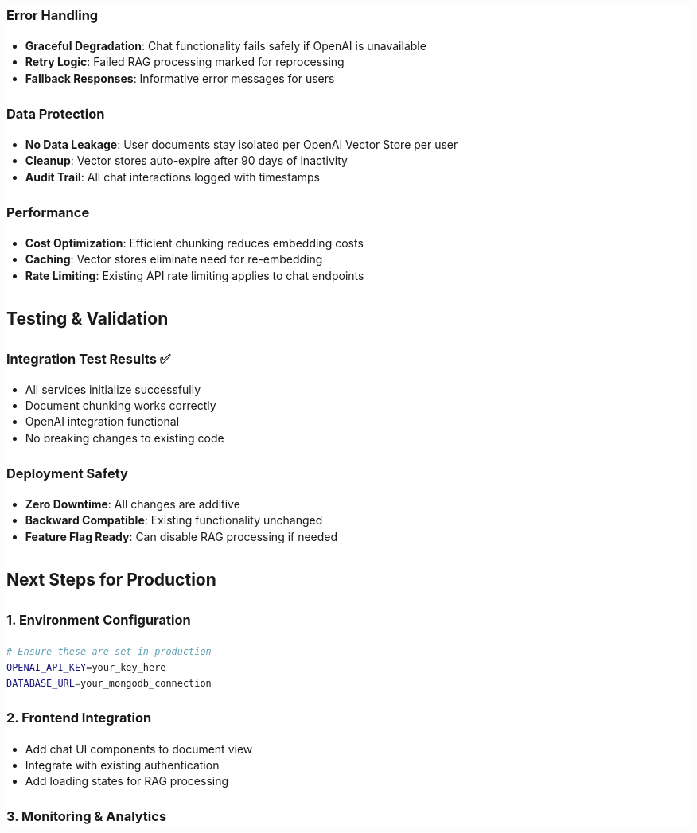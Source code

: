 ### Error Handling

- **Graceful Degradation**: Chat functionality fails safely if OpenAI is unavailable
- **Retry Logic**: Failed RAG processing marked for reprocessing
- **Fallback Responses**: Informative error messages for users

### Data Protection

- **No Data Leakage**: User documents stay isolated per OpenAI Vector Store per user
- **Cleanup**: Vector stores auto-expire after 90 days of inactivity
- **Audit Trail**: All chat interactions logged with timestamps

### Performance

- **Cost Optimization**: Efficient chunking reduces embedding costs
- **Caching**: Vector stores eliminate need for re-embedding
- **Rate Limiting**: Existing API rate limiting applies to chat endpoints

## Testing & Validation

### Integration Test Results ✅

- All services initialize successfully
- Document chunking works correctly
- OpenAI integration functional
- No breaking changes to existing code

### Deployment Safety

- **Zero Downtime**: All changes are additive
- **Backward Compatible**: Existing functionality unchanged
- **Feature Flag Ready**: Can disable RAG processing if needed

## Next Steps for Production

### 1. Environment Configuration

```bash
# Ensure these are set in production
OPENAI_API_KEY=your_key_here
DATABASE_URL=your_mongodb_connection
```

### 2. Frontend Integration

- Add chat UI components to document view
- Integrate with existing authentication
- Add loading states for RAG processing

### 3. Monitoring & Analytics
